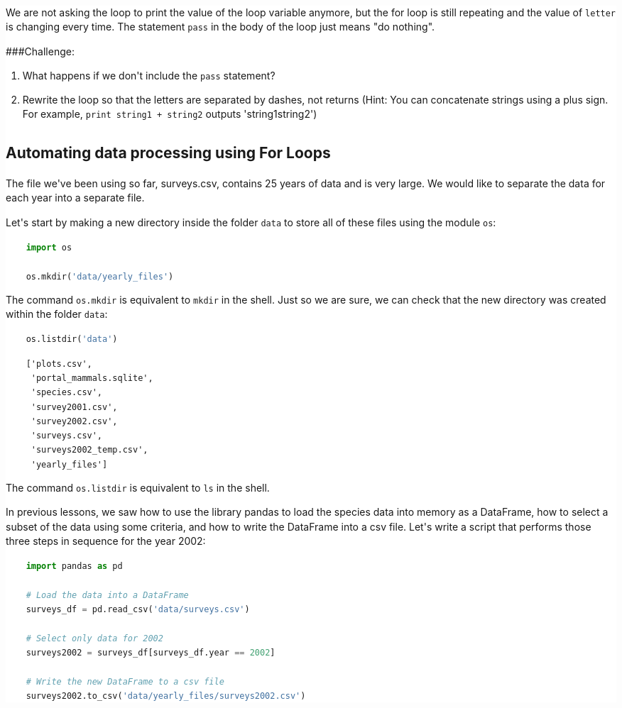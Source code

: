 We are not asking the loop to print the value of the loop variable anymore, but
the for loop is still repeating and the value of `letter` is changing every
time. The statement `pass` in the body of the loop just means "do nothing".

###Challenge:

1. What happens if we don't include the `pass` statement?

2. Rewrite the loop so that the letters are separated by dashes, not returns
(Hint: You can concatenate strings using a plus sign. For example,  `print
string1 + string2` outputs 'string1string2')

## Automating data processing using For Loops

The file we've been using so far, surveys.csv, contains 25 years of data and is
very large. We would like to separate the data for each year into a separate
file.

Let's start by making a new directory inside the folder `data` to store all of
these files using the module `os`:

```python
    import os
    
    os.mkdir('data/yearly_files')
```


The command `os.mkdir` is equivalent to `mkdir` in the shell. Just so we are
sure, we can check that the new directory was created within the folder `data`:

```python
    os.listdir('data')
```

```
    ['plots.csv',
     'portal_mammals.sqlite',
     'species.csv',
     'survey2001.csv',
     'survey2002.csv',
     'surveys.csv',
     'surveys2002_temp.csv',
     'yearly_files']
```


The command `os.listdir` is equivalent to `ls` in the shell.

In previous lessons, we saw how to use the library pandas to load the species
data into memory as a DataFrame, how to select a subset of the data using some
criteria, and how to write the DataFrame into a csv file. Let's write a script
that performs those three steps in sequence for the year 2002:

```python
    import pandas as pd
    
    # Load the data into a DataFrame
    surveys_df = pd.read_csv('data/surveys.csv')
    
    # Select only data for 2002
    surveys2002 = surveys_df[surveys_df.year == 2002]
    
    # Write the new DataFrame to a csv file
    surveys2002.to_csv('data/yearly_files/surveys2002.csv')
```
